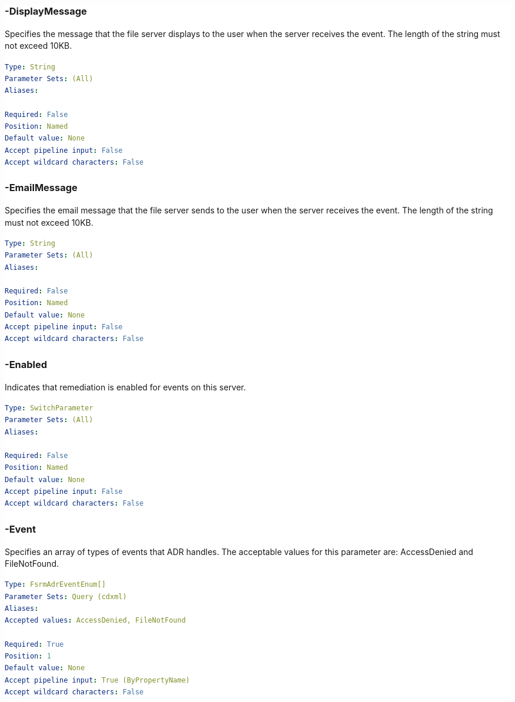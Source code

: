 ### -DisplayMessage
Specifies the message that the file server displays to the user when the server receives the event.
The length of the string must not exceed 10KB.

```yaml
Type: String
Parameter Sets: (All)
Aliases: 

Required: False
Position: Named
Default value: None
Accept pipeline input: False
Accept wildcard characters: False
```

### -EmailMessage
Specifies the email message that the file server sends to the user when the server receives the event.
The length of the string must not exceed 10KB.

```yaml
Type: String
Parameter Sets: (All)
Aliases: 

Required: False
Position: Named
Default value: None
Accept pipeline input: False
Accept wildcard characters: False
```

### -Enabled
Indicates that remediation is enabled for events on this server.

```yaml
Type: SwitchParameter
Parameter Sets: (All)
Aliases: 

Required: False
Position: Named
Default value: None
Accept pipeline input: False
Accept wildcard characters: False
```

### -Event
Specifies an array of types of events that ADR handles.
The acceptable values for this parameter are: AccessDenied and FileNotFound.

```yaml
Type: FsrmAdrEventEnum[]
Parameter Sets: Query (cdxml)
Aliases: 
Accepted values: AccessDenied, FileNotFound

Required: True
Position: 1
Default value: None
Accept pipeline input: True (ByPropertyName)
Accept wildcard characters: False
```
